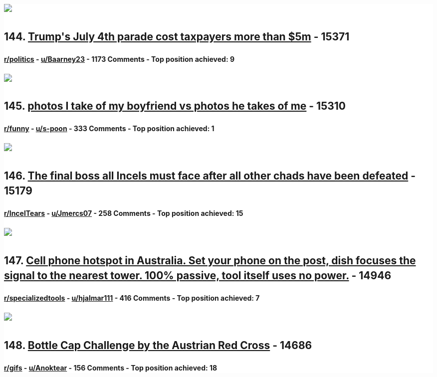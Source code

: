 <a href="https://i.redd.it/h9c6li8hdn931.jpg"><img src="https://b.thumbs.redditmedia.com/XdRhqZNmuUHCkUeGgzbgqLW_spDz5XMNLufd4exIMDY.jpg"></img></a>

## 144. [Trump's July 4th parade cost taxpayers more than $5m](http://reddit.com/r/politics/comments/cbtwfk/trumps_july_4th_parade_cost_taxpayers_more_than_5m/) - 15371
#### [r/politics](http://reddit.com/r/politics) - [u/Baarney23](http://reddit.com/u/Baarney23) - 1173 Comments - Top position achieved: 9

<a href="https://www.independent.co.uk/news/world/americas/us-politics/trump-fourth-july-parade-salute-america-washington-dc-speech-cost-a9000106.html"><img src="https://b.thumbs.redditmedia.com/iGNNcyQM0c5nBIsv-uuHI2hFeipom41KDKHY7DGms0M.jpg"></img></a>

## 145. [photos I take of my boyfriend vs photos he takes of me](http://reddit.com/r/funny/comments/cc4kgw/photos_i_take_of_my_boyfriend_vs_photos_he_takes/) - 15310
#### [r/funny](http://reddit.com/r/funny) - [u/s-poon](http://reddit.com/u/s-poon) - 333 Comments - Top position achieved: 1

<a href="https://i.redd.it/gzqqr92i3s931.jpg"><img src="https://b.thumbs.redditmedia.com/T-UnONXpuzIvLWQsS8LhoJWNYYI0p-ovz1KltEJOyfs.jpg"></img></a>

## 146. [The final boss all Incels must face after all other chads have been defeated](http://reddit.com/r/IncelTears/comments/cc2ghn/the_final_boss_all_incels_must_face_after_all/) - 15179
#### [r/IncelTears](http://reddit.com/r/IncelTears) - [u/Jmercs07](http://reddit.com/u/Jmercs07) - 258 Comments - Top position achieved: 15

<a href="https://i.redd.it/am98sgg75r931.jpg"><img src="https://a.thumbs.redditmedia.com/JjfNBnYmE8HQIDKy4JXpg4Sq4V_SlQL-EhHCZB97aq0.jpg"></img></a>

## 147. [Cell phone hotspot in Australia. Set your phone on the post, dish focuses the signal to the nearest tower. 100% passive, tool itself uses no power.](http://reddit.com/r/specializedtools/comments/cbtqvj/cell_phone_hotspot_in_australia_set_your_phone_on/) - 14946
#### [r/specializedtools](http://reddit.com/r/specializedtools) - [u/hjalmar111](http://reddit.com/u/hjalmar111) - 416 Comments - Top position achieved: 7

<a href="https://i.redd.it/33rw4op5an931.jpg"><img src="https://a.thumbs.redditmedia.com/m3mjWrQBWTid6fPBWs6nknYtuVOAacfbP8R9DztkYF4.jpg"></img></a>

## 148. [Bottle Cap Challenge by the Austrian Red Cross](http://reddit.com/r/gifs/comments/cc2ush/bottle_cap_challenge_by_the_austrian_red_cross/) - 14686
#### [r/gifs](http://reddit.com/r/gifs) - [u/Anoktear](http://reddit.com/u/Anoktear) - 156 Comments - Top position achieved: 18
